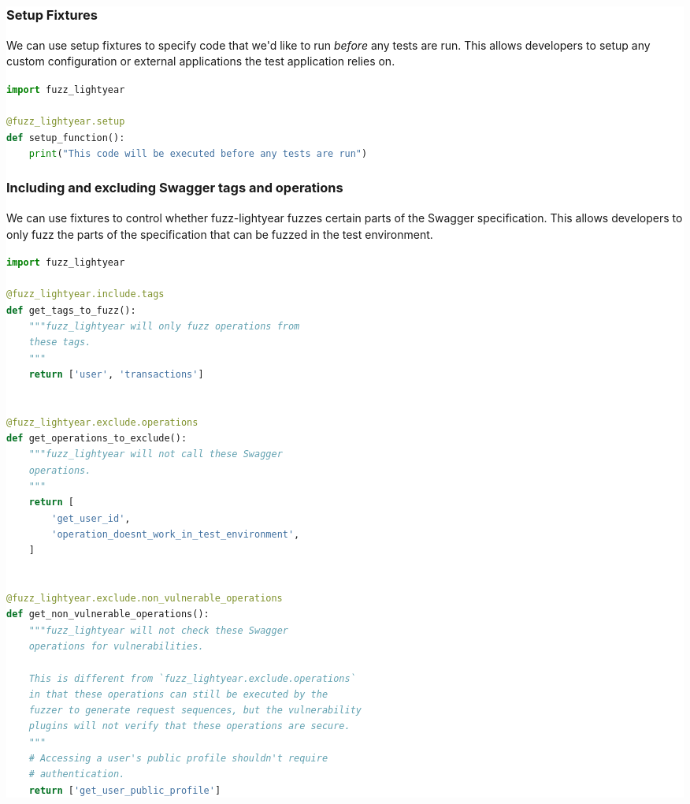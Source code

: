 ### Setup Fixtures

We can use setup fixtures to specify code that we'd like to run _before_ any
tests are run. This allows developers to setup any custom configuration or
external applications the test application relies on.

```python
import fuzz_lightyear

@fuzz_lightyear.setup
def setup_function():
    print("This code will be executed before any tests are run")
```

### Including and excluding Swagger tags and operations

We can use fixtures to control whether fuzz-lightyear fuzzes certain parts of
the Swagger specification. This allows developers to only fuzz the parts
of the specification that can be fuzzed in the test environment.

```python
import fuzz_lightyear

@fuzz_lightyear.include.tags
def get_tags_to_fuzz():
    """fuzz_lightyear will only fuzz operations from
    these tags.
    """
    return ['user', 'transactions']


@fuzz_lightyear.exclude.operations
def get_operations_to_exclude():
    """fuzz_lightyear will not call these Swagger
    operations.
    """
    return [
        'get_user_id',
        'operation_doesnt_work_in_test_environment',
    ]


@fuzz_lightyear.exclude.non_vulnerable_operations
def get_non_vulnerable_operations():
    """fuzz_lightyear will not check these Swagger
    operations for vulnerabilities.

    This is different from `fuzz_lightyear.exclude.operations`
    in that these operations can still be executed by the
    fuzzer to generate request sequences, but the vulnerability
    plugins will not verify that these operations are secure.
    """
    # Accessing a user's public profile shouldn't require
    # authentication.
    return ['get_user_public_profile']
```
